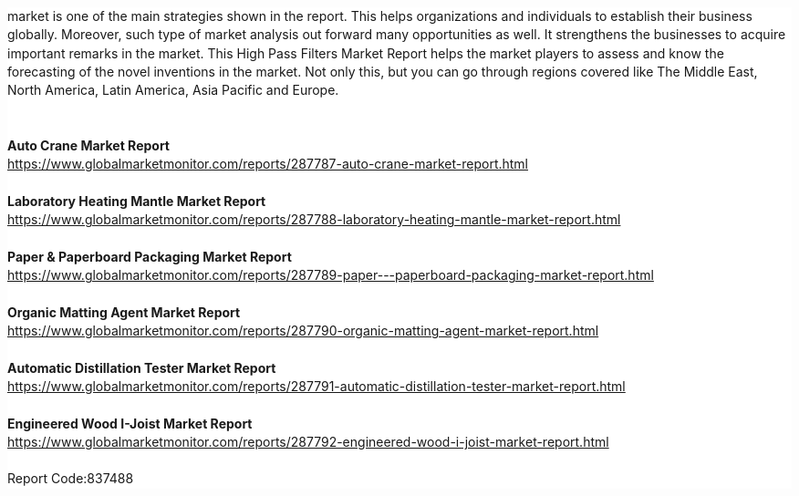 market is one of the main strategies shown in the report. This helps organizations and individuals to establish their business globally. Moreover, such type of market analysis out forward many opportunities as well. It strengthens the businesses to acquire important remarks in the market. This High Pass Filters Market Report helps the market players to assess and know the forecasting of the novel inventions in the market. Not only this, but you can go through regions covered like The Middle East, North America, Latin America, Asia Pacific and Europe. <br /><br /><strong><br /></strong><strong>Auto Crane Market Report</strong><br /><a href="https://www.globalmarketmonitor.com/reports/287787-auto-crane-market-report.html">https://www.globalmarketmonitor.com/reports/287787-auto-crane-market-report.html</a><br /><br /><strong>Laboratory Heating Mantle Market Report</strong><br /><a href="https://www.globalmarketmonitor.com/reports/287788-laboratory-heating-mantle-market-report.html">https://www.globalmarketmonitor.com/reports/287788-laboratory-heating-mantle-market-report.html</a><br /><br /><strong>Paper &amp; Paperboard Packaging Market Report</strong><br /><a href="https://www.globalmarketmonitor.com/reports/287789-paper---paperboard-packaging-market-report.html">https://www.globalmarketmonitor.com/reports/287789-paper---paperboard-packaging-market-report.html</a><br /><br /><strong>Organic Matting Agent Market Report</strong><br /><a href="https://www.globalmarketmonitor.com/reports/287790-organic-matting-agent-market-report.html">https://www.globalmarketmonitor.com/reports/287790-organic-matting-agent-market-report.html</a><br /><br /><strong>Automatic Distillation Tester Market Report</strong><br /><a href="https://www.globalmarketmonitor.com/reports/287791-automatic-distillation-tester-market-report.html">https://www.globalmarketmonitor.com/reports/287791-automatic-distillation-tester-market-report.html</a><br /><br /><strong>Engineered Wood I-Joist Market Report</strong><br /><a href="https://www.globalmarketmonitor.com/reports/287792-engineered-wood-i-joist-market-report.html">https://www.globalmarketmonitor.com/reports/287792-engineered-wood-i-joist-market-report.html</a><br /><br />Report Code:837488</p>
